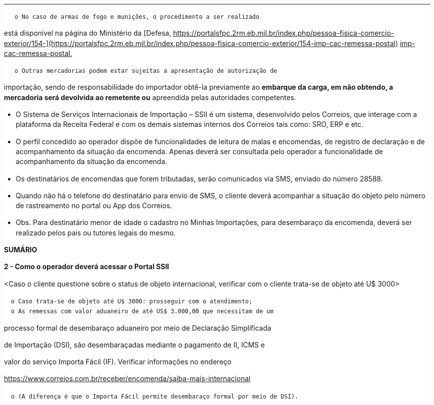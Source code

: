 
-----

```
   o No caso de armas de fogo e munições, o procedimento a ser realizado

```
está disponível na página do Ministério da
[Defesa, https://portalsfpc.2rm.eb.mil.br/index.php/pessoa-fisica-comercio-exterior/154-](https://portalsfpc.2rm.eb.mil.br/index.php/pessoa-fisica-comercio-exterior/154-imp-cac-remessa-postal)
[imp-cac-remessa-postal.](https://portalsfpc.2rm.eb.mil.br/index.php/pessoa-fisica-comercio-exterior/154-imp-cac-remessa-postal)
```
   o Outras mercadorias podem estar sujeitas a apresentação de autorização de

```
importação, sendo de responsabilidade do importador obtê-la previamente ao
**embarque da carga, em não obtendo, a mercadoria será devolvida ao remetente ou**
apreendida pelas autoridades competentes.

-  O Sistema de Serviços Internacionais de Importação – SSII é um sistema, desenvolvido
pelos Correios, que interage com a plataforma da Receita Federal e com os demais
sistemas internos dos Correios tais como: SRO, ERP e etc.

-  O perfil concedido ao operador dispõe de funcionalidades de leitura de malas e
encomendas, de registro de declaração e de acompanhamento da situação da encomenda.
Apenas deverá ser consultada pelo operador a funcionalidade de acompanhamento da
situação da encomenda.

-  Os destinatários de encomendas que forem tributadas, serão comunicados via SMS,
enviado do número 28588.

-  Quando não há o telefone do destinatário para envio de SMS, o cliente deverá acompanhar
a situação do objeto pelo número de rastreamento no portal ou App dos Correios.

-  Obs. Para destinatário menor de idade o cadastro no Minhas Importações, para
desembaraço da encomenda, deverá ser realizado pelos pais ou tutores legais do mesmo.

**SUMÁRIO**

**2 - Como o operador deverá acessar o Portal SSII**

<Realizar o atendimento inicial>

<Caso o cliente questione sobre o status de objeto internacional, verificar com o cliente trata-se
de objeto até U$ 3000>
```
  o Caso trata-se de objeto até U$ 3000: prosseguir com o atendimento;
  o As remessas com valor aduaneiro de até US$ 3.000,00 que necessitam de um

```
processo formal de desembaraço aduaneiro por meio de Declaração Simplificada

de Importação (DSI), são desembaraçadas mediante o pagamento de II, ICMS e

valor do serviço Importa Fácil (IF). Verificar informações no endereço

https://www.correios.com.br/receber/encomenda/saiba-mais-internacional
```
  o (A diferença é que o Importa Fácil permite desembaraço formal por meio de DSI).

```
